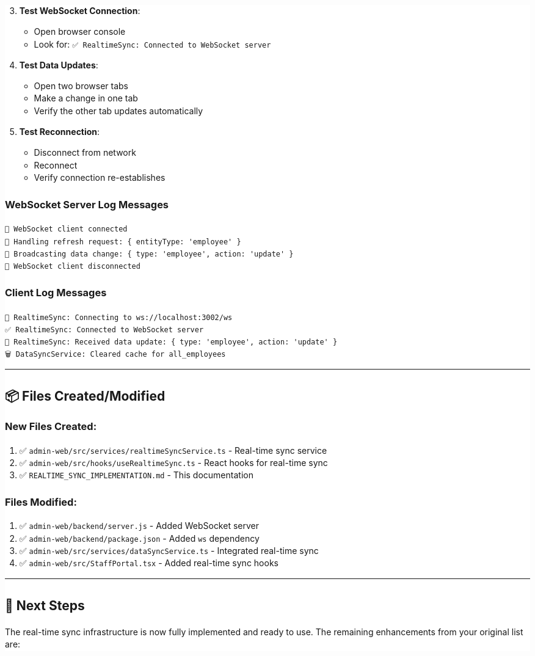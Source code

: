 3. **Test WebSocket Connection**:
   - Open browser console
   - Look for: `✅ RealtimeSync: Connected to WebSocket server`

4. **Test Data Updates**:
   - Open two browser tabs
   - Make a change in one tab
   - Verify the other tab updates automatically

5. **Test Reconnection**:
   - Disconnect from network
   - Reconnect
   - Verify connection re-establishes

### WebSocket Server Log Messages

```
🔌 WebSocket client connected
🔄 Handling refresh request: { entityType: 'employee' }
🔄 Broadcasting data change: { type: 'employee', action: 'update' }
🔌 WebSocket client disconnected
```

### Client Log Messages

```
🔄 RealtimeSync: Connecting to ws://localhost:3002/ws
✅ RealtimeSync: Connected to WebSocket server
🔄 RealtimeSync: Received data update: { type: 'employee', action: 'update' }
🗑️ DataSyncService: Cleared cache for all_employees
```

---

## 📦 Files Created/Modified

### New Files Created:
1. ✅ `admin-web/src/services/realtimeSyncService.ts` - Real-time sync service
2. ✅ `admin-web/src/hooks/useRealtimeSync.ts` - React hooks for real-time sync
3. ✅ `REALTIME_SYNC_IMPLEMENTATION.md` - This documentation

### Files Modified:
1. ✅ `admin-web/backend/server.js` - Added WebSocket server
2. ✅ `admin-web/backend/package.json` - Added `ws` dependency
3. ✅ `admin-web/src/services/dataSyncService.ts` - Integrated real-time sync
4. ✅ `admin-web/src/StaffPortal.tsx` - Added real-time sync hooks

---

## 🎯 Next Steps

The real-time sync infrastructure is now fully implemented and ready to use. The remaining enhancements from your original list are:
